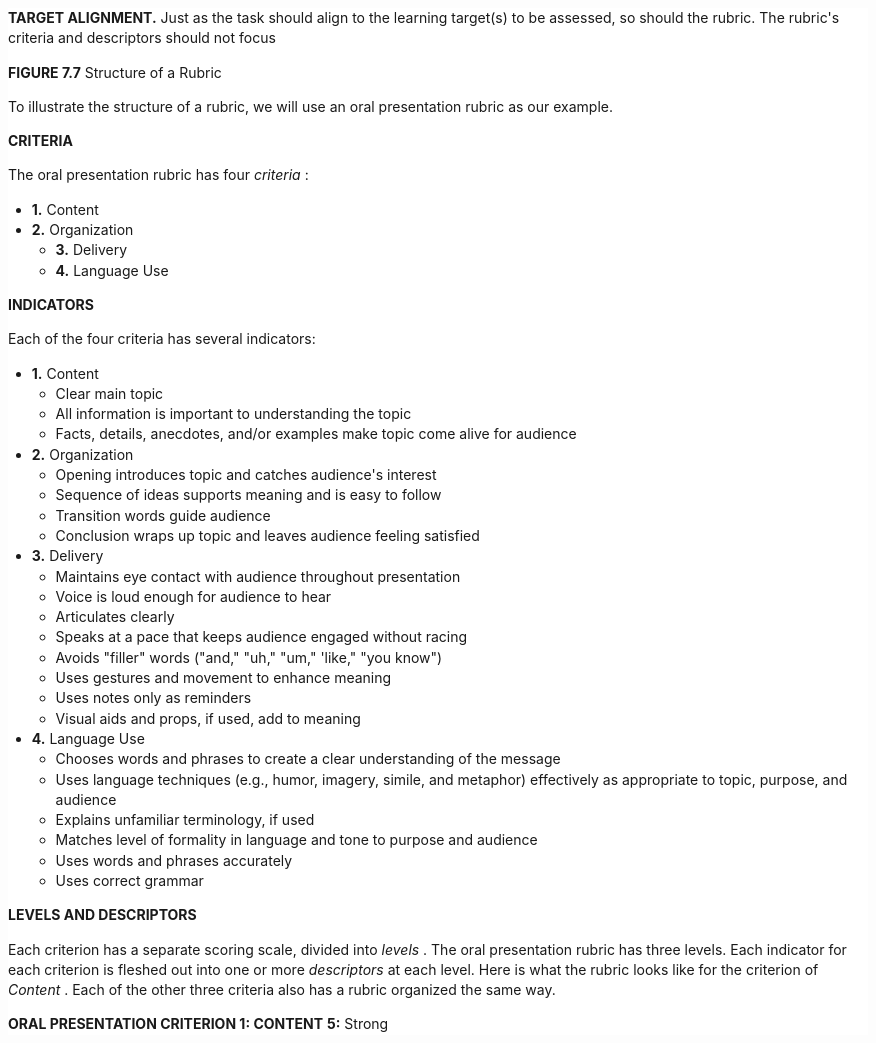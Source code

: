 **TARGET ALIGNMENT.** Just as the task should align to the learning target(s) to be assessed, so should the rubric. The rubric's criteria and descriptors should not focus

**FIGURE 7.7** Structure of a Rubric

To illustrate the structure of a rubric, we will use an oral presentation rubric as our example.

**CRITERIA**

The oral presentation rubric has four *criteria* :

- **1.** Content
- **2.** Organization
    - **3.** Delivery
    - **4.** Language Use

**INDICATORS**

Each of the four criteria has several indicators:

- **1.** Content
    - Clear main topic
    - All information is important to understanding the topic
    - Facts, details, anecdotes, and/or examples make topic come alive for audience
- **2.** Organization
    - Opening introduces topic and catches audience's interest
    - Sequence of ideas supports meaning and is easy to follow
    - Transition words guide audience
    - Conclusion wraps up topic and leaves audience feeling satisfied
- **3.** Delivery
    - Maintains eye contact with audience throughout presentation
    - Voice is loud enough for audience to hear
    - Articulates clearly
    - Speaks at a pace that keeps audience engaged without racing
    - Avoids "filler" words ("and," "uh," "um," 'like," "you know")
    - Uses gestures and movement to enhance meaning
    - Uses notes only as reminders
    - Visual aids and props, if used, add to meaning
- **4.** Language Use
    - Chooses words and phrases to create a clear understanding of the message
    - Uses language techniques (e.g., humor, imagery, simile, and metaphor) effectively as appropriate to topic, purpose, and audience
    - Explains unfamiliar terminology, if used
    - Matches level of formality in language and tone to purpose and audience
    - Uses words and phrases accurately
    - Uses correct grammar

**LEVELS AND DESCRIPTORS**

Each criterion has a separate scoring scale, divided into *levels* . The oral presentation rubric has three levels. Each indicator for each criterion is fleshed out into one or more *descriptors* at each level. Here is what the rubric looks like for the criterion of *Content* . Each of the other three criteria also has a rubric organized the same way.

**ORAL PRESENTATION CRITERION 1: CONTENT**
**5:** Strong
